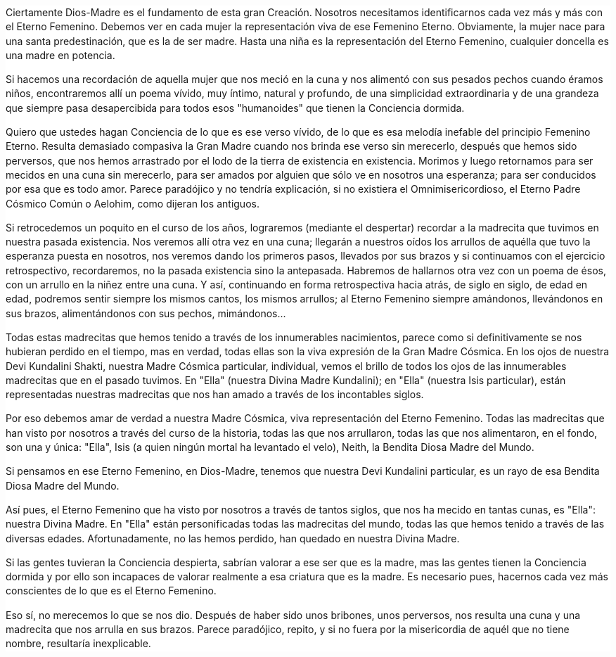 Ciertamente Dios-Madre es el fundamento de esta gran Creación. Nosotros necesitamos identificarnos cada vez más y más con el Eterno Femenino. Debemos ver en cada mujer la representación viva de ese Femenino Eterno. Obviamente, la mujer nace para una santa predestinación, que es la de ser madre. Hasta una niña es la representación del Eterno Femenino, cualquier doncella es una madre en potencia.

Si hacemos una recordación de aquella mujer que nos meció en la cuna y nos alimentó con sus pesados pechos cuando éramos niños, encontraremos allí un poema vívido, muy íntimo, natural y profundo, de una simplicidad extraordinaria y de una grandeza que siempre pasa desapercibida para todos esos "humanoides" que tienen la Conciencia dormida.

Quiero que ustedes hagan Conciencia de lo que es ese verso vívido, de lo que es esa melodía inefable del principio Femenino Eterno. Resulta demasiado compasiva la Gran Madre cuando nos brinda ese verso sin merecerlo, después que hemos sido perversos, que nos hemos arrastrado por el lodo de la tierra de existencia en existencia. Morimos y luego retornamos para ser mecidos en una cuna sin merecerlo, para ser amados por alguien que sólo ve en nosotros una esperanza; para ser conducidos por esa que es todo amor. Parece paradójico y no tendría explicación, si no existiera el Omnimisericordioso, el Eterno Padre Cósmico Común o Aelohim, como dijeran los antiguos.

Si retrocedemos un poquito en el curso de los años, lograremos (mediante el despertar) recordar a la madrecita que tuvimos en nuestra pasada existencia. Nos veremos allí otra vez en una cuna; llegarán a nuestros oídos los arrullos de aquélla que tuvo la esperanza puesta en nosotros, nos veremos dando los primeros pasos, llevados por sus brazos y si continuamos con el ejercicio retrospectivo, recordaremos, no la pasada existencia sino la antepasada. Habremos de hallarnos otra vez con un poema de ésos, con un arrullo en la niñez entre una cuna. Y así, continuando en forma retrospectiva hacia atrás, de siglo en siglo, de edad en edad, podremos sentir siempre los mismos cantos, los mismos arrullos; al Eterno Femenino siempre amándonos, llevándonos en sus brazos, alimentándonos con sus pechos, mimándonos...

Todas estas madrecitas que hemos tenido a través de los innumerables nacimientos, parece como si definitivamente se nos hubieran perdido en el tiempo, mas en verdad, todas ellas son la viva expresión de la Gran Madre Cósmica. En los ojos de nuestra Devi Kundalini Shakti, nuestra Madre Cósmica particular, individual, vemos el brillo de todos los ojos de las innumerables madrecitas que en el pasado tuvimos. En "Ella" (nuestra Divina Madre Kundalini); en "Ella" (nuestra Isis particular), están representadas nuestras madrecitas que nos han amado a través de los incontables siglos.

Por eso debemos amar de verdad a nuestra Madre Cósmica, viva representación del Eterno Femenino. Todas las madrecitas que han visto por nosotros a través del curso de la historia, todas las que nos arrullaron, todas las que nos alimentaron, en el fondo, son una y única: "Ella", Isis (a quien ningún mortal ha levantado el velo), Neith, la Bendita Diosa Madre del Mundo.

Si pensamos en ese Eterno Femenino, en Dios-Madre, tenemos que nuestra Devi Kundalini particular, es un rayo de esa Bendita Diosa Madre del Mundo.

Así pues, el Eterno Femenino que ha visto por nosotros a través de tantos siglos, que nos ha mecido en tantas cunas, es "Ella": nuestra Divina Madre. En "Ella" están personificadas todas las madrecitas del mundo, todas las que hemos tenido a través de las diversas edades. Afortunadamente, no las hemos perdido, han quedado en nuestra Divina Madre.

Si las gentes tuvieran la Conciencia despierta, sabrían valorar a ese ser que es la madre, mas las gentes tienen la Conciencia dormida y por ello son incapaces de valorar realmente a esa criatura que es la madre. Es necesario pues, hacernos cada vez más conscientes de lo que es el Eterno Femenino.

Eso sí, no merecemos lo que se nos dio. Después de haber sido unos bribones, unos perversos, nos resulta una cuna y una madrecita que nos arrulla en sus brazos. Parece paradójico, repito, y si no fuera por la misericordia de aquél que no tiene nombre, resultaría inexplicable.
